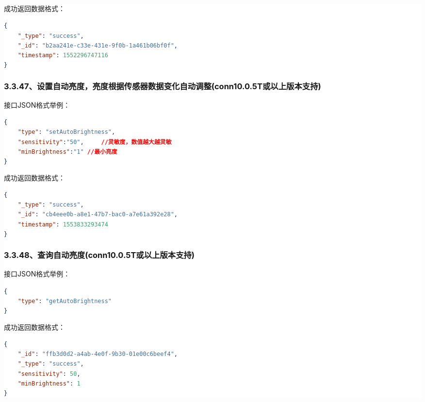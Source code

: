 成功返回数据格式：

```json
{
    "_type": "success",
    "_id": "b2aa241e-c33e-431e-9f0b-1a461b06bf0f",
    "timestamp": 1552296747116
}
```

<a name="3.3.47"></a>

### 3.3.47、设置自动亮度，亮度根据传感器数据变化自动调整(conn10.0.5T或以上版本支持)

接口JSON格式举例：

```json
{ 
    "type": "setAutoBrightness",
    "sensitivity":"50",		//灵敏度，数值越大越灵敏
    "minBrightness":"1"	//最小亮度
}
```

成功返回数据格式：

```json
{
    "_type": "success",
    "_id": "cb4eee0b-a8e1-47b7-bac0-a7e61a392e28",
    "timestamp": 1553833293474
}
```

<a name="3.3.48"></a>

### 3.3.48、查询自动亮度(conn10.0.5T或以上版本支持)

接口JSON格式举例：

```json
{ 
    "type": "getAutoBrightness"
} 
```

成功返回数据格式：

```json
{
    "_id": "ffb3d0d2-a4ab-4e0f-9b30-01e00c6beef4",
    "_type": "success",
    "sensitivity": 50,
    "minBrightness": 1
}
```

<a name="3.3.49"></a>
